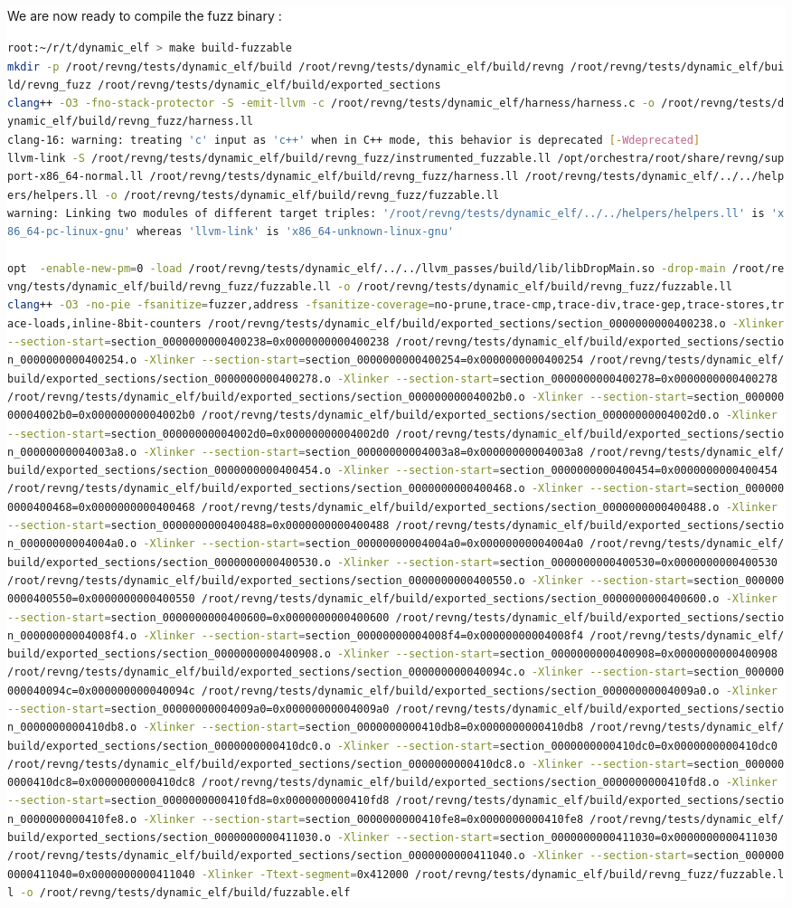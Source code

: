 We are now ready to compile the fuzz binary : 

```bash fuzz binary compilation
root:~/r/t/dynamic_elf > make build-fuzzable
mkdir -p /root/revng/tests/dynamic_elf/build /root/revng/tests/dynamic_elf/build/revng /root/revng/tests/dynamic_elf/build/revng_fuzz /root/revng/tests/dynamic_elf/build/exported_sections
clang++ -O3 -fno-stack-protector -S -emit-llvm -c /root/revng/tests/dynamic_elf/harness/harness.c -o /root/revng/tests/dynamic_elf/build/revng_fuzz/harness.ll
clang-16: warning: treating 'c' input as 'c++' when in C++ mode, this behavior is deprecated [-Wdeprecated]
llvm-link -S /root/revng/tests/dynamic_elf/build/revng_fuzz/instrumented_fuzzable.ll /opt/orchestra/root/share/revng/support-x86_64-normal.ll /root/revng/tests/dynamic_elf/build/revng_fuzz/harness.ll /root/revng/tests/dynamic_elf/../../helpers/helpers.ll -o /root/revng/tests/dynamic_elf/build/revng_fuzz/fuzzable.ll
warning: Linking two modules of different target triples: '/root/revng/tests/dynamic_elf/../../helpers/helpers.ll' is 'x86_64-pc-linux-gnu' whereas 'llvm-link' is 'x86_64-unknown-linux-gnu'

opt  -enable-new-pm=0 -load /root/revng/tests/dynamic_elf/../../llvm_passes/build/lib/libDropMain.so -drop-main /root/revng/tests/dynamic_elf/build/revng_fuzz/fuzzable.ll -o /root/revng/tests/dynamic_elf/build/revng_fuzz/fuzzable.ll
clang++ -O3 -no-pie -fsanitize=fuzzer,address -fsanitize-coverage=no-prune,trace-cmp,trace-div,trace-gep,trace-stores,trace-loads,inline-8bit-counters /root/revng/tests/dynamic_elf/build/exported_sections/section_0000000000400238.o -Xlinker --section-start=section_0000000000400238=0x0000000000400238 /root/revng/tests/dynamic_elf/build/exported_sections/section_0000000000400254.o -Xlinker --section-start=section_0000000000400254=0x0000000000400254 /root/revng/tests/dynamic_elf/build/exported_sections/section_0000000000400278.o -Xlinker --section-start=section_0000000000400278=0x0000000000400278 /root/revng/tests/dynamic_elf/build/exported_sections/section_00000000004002b0.o -Xlinker --section-start=section_00000000004002b0=0x00000000004002b0 /root/revng/tests/dynamic_elf/build/exported_sections/section_00000000004002d0.o -Xlinker --section-start=section_00000000004002d0=0x00000000004002d0 /root/revng/tests/dynamic_elf/build/exported_sections/section_00000000004003a8.o -Xlinker --section-start=section_00000000004003a8=0x00000000004003a8 /root/revng/tests/dynamic_elf/build/exported_sections/section_0000000000400454.o -Xlinker --section-start=section_0000000000400454=0x0000000000400454 /root/revng/tests/dynamic_elf/build/exported_sections/section_0000000000400468.o -Xlinker --section-start=section_0000000000400468=0x0000000000400468 /root/revng/tests/dynamic_elf/build/exported_sections/section_0000000000400488.o -Xlinker --section-start=section_0000000000400488=0x0000000000400488 /root/revng/tests/dynamic_elf/build/exported_sections/section_00000000004004a0.o -Xlinker --section-start=section_00000000004004a0=0x00000000004004a0 /root/revng/tests/dynamic_elf/build/exported_sections/section_0000000000400530.o -Xlinker --section-start=section_0000000000400530=0x0000000000400530 /root/revng/tests/dynamic_elf/build/exported_sections/section_0000000000400550.o -Xlinker --section-start=section_0000000000400550=0x0000000000400550 /root/revng/tests/dynamic_elf/build/exported_sections/section_0000000000400600.o -Xlinker --section-start=section_0000000000400600=0x0000000000400600 /root/revng/tests/dynamic_elf/build/exported_sections/section_00000000004008f4.o -Xlinker --section-start=section_00000000004008f4=0x00000000004008f4 /root/revng/tests/dynamic_elf/build/exported_sections/section_0000000000400908.o -Xlinker --section-start=section_0000000000400908=0x0000000000400908 /root/revng/tests/dynamic_elf/build/exported_sections/section_000000000040094c.o -Xlinker --section-start=section_000000000040094c=0x000000000040094c /root/revng/tests/dynamic_elf/build/exported_sections/section_00000000004009a0.o -Xlinker --section-start=section_00000000004009a0=0x00000000004009a0 /root/revng/tests/dynamic_elf/build/exported_sections/section_0000000000410db8.o -Xlinker --section-start=section_0000000000410db8=0x0000000000410db8 /root/revng/tests/dynamic_elf/build/exported_sections/section_0000000000410dc0.o -Xlinker --section-start=section_0000000000410dc0=0x0000000000410dc0 /root/revng/tests/dynamic_elf/build/exported_sections/section_0000000000410dc8.o -Xlinker --section-start=section_0000000000410dc8=0x0000000000410dc8 /root/revng/tests/dynamic_elf/build/exported_sections/section_0000000000410fd8.o -Xlinker --section-start=section_0000000000410fd8=0x0000000000410fd8 /root/revng/tests/dynamic_elf/build/exported_sections/section_0000000000410fe8.o -Xlinker --section-start=section_0000000000410fe8=0x0000000000410fe8 /root/revng/tests/dynamic_elf/build/exported_sections/section_0000000000411030.o -Xlinker --section-start=section_0000000000411030=0x0000000000411030 /root/revng/tests/dynamic_elf/build/exported_sections/section_0000000000411040.o -Xlinker --section-start=section_0000000000411040=0x0000000000411040 -Xlinker -Ttext-segment=0x412000 /root/revng/tests/dynamic_elf/build/revng_fuzz/fuzzable.ll -o /root/revng/tests/dynamic_elf/build/fuzzable.elf
```
